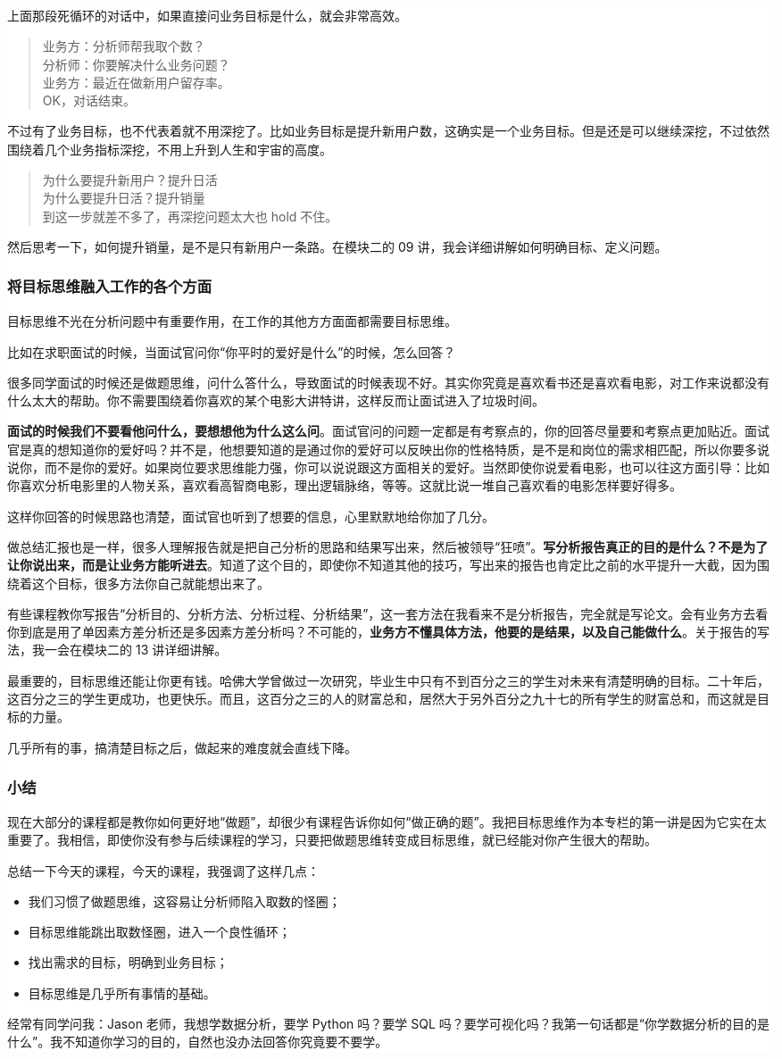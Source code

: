 上面那段死循环的对话中，如果直接问业务目标是什么，就会非常高效。

> 业务方：分析师帮我取个数？  
> 分析师：你要解决什么业务问题？  
> 业务方：最近在做新用户留存率。  
> OK，对话结束。

不过有了业务目标，也不代表着就不用深挖了。比如业务目标是提升新用户数，这确实是一个业务目标。但是还是可以继续深挖，不过依然围绕着几个业务指标深挖，不用上升到人生和宇宙的高度。

> 为什么要提升新用户？提升日活  
> 为什么要提升日活？提升销量  
> 到这一步就差不多了，再深挖问题太大也 hold 不住。

然后思考一下，如何提升销量，是不是只有新用户一条路。在模块二的 09 讲，我会详细讲解如何明确目标、定义问题。

### 将目标思维融入工作的各个方面

目标思维不光在分析问题中有重要作用，在工作的其他方方面面都需要目标思维。

比如在求职面试的时候，当面试官问你“你平时的爱好是什么”的时候，怎么回答？

很多同学面试的时候还是做题思维，问什么答什么，导致面试的时候表现不好。其实你究竟是喜欢看书还是喜欢看电影，对工作来说都没有什么太大的帮助。你不需要围绕着你喜欢的某个电影大讲特讲，这样反而让面试进入了垃圾时间。

**面试的时候我们不要看他问什么，要想想他为什么这么问**。面试官问的问题一定都是有考察点的，你的回答尽量要和考察点更加贴近。面试官是真的想知道你的爱好吗？并不是，他想要知道的是通过你的爱好可以反映出你的性格特质，是不是和岗位的需求相匹配，所以你要多说说你，而不是你的爱好。如果岗位要求思维能力强，你可以说说跟这方面相关的爱好。当然即使你说爱看电影，也可以往这方面引导：比如你喜欢分析电影里的人物关系，喜欢看高智商电影，理出逻辑脉络，等等。这就比说一堆自己喜欢看的电影怎样要好得多。

这样你回答的时候思路也清楚，面试官也听到了想要的信息，心里默默地给你加了几分。

做总结汇报也是一样，很多人理解报告就是把自己分析的思路和结果写出来，然后被领导“狂喷”。**写分析报告真正的目的是什么？不是为了让你说出来，而是让业务方能听进去**。知道了这个目的，即使你不知道其他的技巧，写出来的报告也肯定比之前的水平提升一大截，因为围绕着这个目标，很多方法你自己就能想出来了。

有些课程教你写报告“分析目的、分析方法、分析过程、分析结果”，这一套方法在我看来不是分析报告，完全就是写论文。会有业务方去看你到底是用了单因素方差分析还是多因素方差分析吗？不可能的，**业务方不懂具体方法，他要的是结果，以及自己能做什么**。关于报告的写法，我一会在模块二的 13 讲详细讲解。

最重要的，目标思维还能让你更有钱。哈佛大学曾做过一次研究，毕业生中只有不到百分之三的学生对未来有清楚明确的目标。二十年后，这百分之三的学生更成功，也更快乐。而且，这百分之三的人的财富总和，居然大于另外百分之九十七的所有学生的财富总和，而这就是目标的力量。

几乎所有的事，搞清楚目标之后，做起来的难度就会直线下降。

### 小结

现在大部分的课程都是教你如何更好地“做题”，却很少有课程告诉你如何“做正确的题”。我把目标思维作为本专栏的第一讲是因为它实在太重要了。我相信，即使你没有参与后续课程的学习，只要把做题思维转变成目标思维，就已经能对你产生很大的帮助。

总结一下今天的课程，今天的课程，我强调了这样几点：

-   我们习惯了做题思维，这容易让分析师陷入取数的怪圈；
    
-   目标思维能跳出取数怪圈，进入一个良性循环；
    
-   找出需求的目标，明确到业务目标；
    
-   目标思维是几乎所有事情的基础。
    

经常有同学问我：Jason 老师，我想学数据分析，要学 Python 吗？要学 SQL 吗？要学可视化吗？我第一句话都是“你学数据分析的目的是什么”。我不知道你学习的目的，自然也没办法回答你究竟要不要学。
